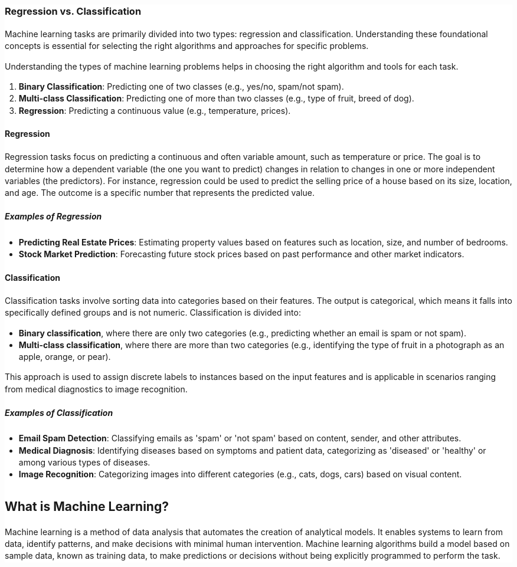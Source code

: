 ### Regression vs. Classification

Machine learning tasks are primarily divided into two types: regression and classification. Understanding these foundational concepts is essential for selecting the right algorithms and approaches for specific problems.

Understanding the types of machine learning problems helps in choosing the right algorithm and tools for each task.

1. **Binary Classification**: Predicting one of two classes (e.g., yes/no, spam/not spam).
2. **Multi-class Classification**: Predicting one of more than two classes (e.g., type of fruit, breed of dog).
3. **Regression**: Predicting a continuous value (e.g., temperature, prices).

#### Regression

Regression tasks focus on predicting a continuous and often variable amount, such as temperature or price. The goal is to determine how a dependent variable (the one you want to predict) changes in relation to changes in one or more independent variables (the predictors). For instance, regression could be used to predict the selling price of a house based on its size, location, and age. The outcome is a specific number that represents the predicted value.

##### Examples of Regression

- **Predicting Real Estate Prices**: Estimating property values based on features such as location, size, and number of bedrooms.
- **Stock Market Prediction**: Forecasting future stock prices based on past performance and other market indicators.

#### Classification

Classification tasks involve sorting data into categories based on their features. The output is categorical, which means it falls into specifically defined groups and is not numeric. Classification is divided into:
- **Binary classification**, where there are only two categories (e.g., predicting whether an email is spam or not spam).
- **Multi-class classification**, where there are more than two categories (e.g., identifying the type of fruit in a photograph as an apple, orange, or pear).

This approach is used to assign discrete labels to instances based on the input features and is applicable in scenarios ranging from medical diagnostics to image recognition.

##### Examples of Classification

- **Email Spam Detection**: Classifying emails as 'spam' or 'not spam' based on content, sender, and other attributes.
- **Medical Diagnosis**: Identifying diseases based on symptoms and patient data, categorizing as 'diseased' or 'healthy' or among various types of diseases.
- **Image Recognition**: Categorizing images into different categories (e.g., cats, dogs, cars) based on visual content.

## What is Machine Learning?

Machine learning is a method of data analysis that automates the creation of analytical models. It enables systems to learn from data, identify patterns, and make decisions with minimal human intervention. Machine learning algorithms build a model based on sample data, known as training data, to make predictions or decisions without being explicitly programmed to perform the task.

